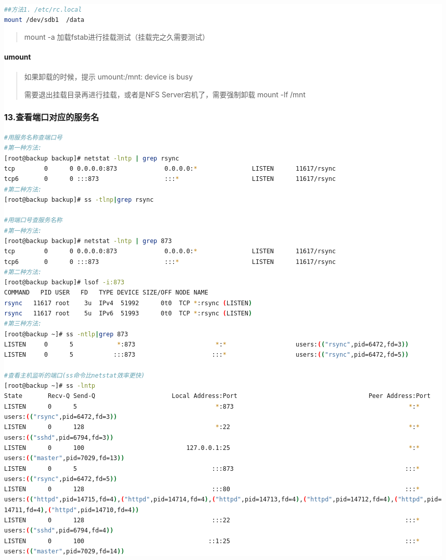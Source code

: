 ```sh
##方法1. /etc/rc.local
mount /dev/sdb1  /data
```

> mount -a  加载fstab进行挂载测试（挂载完之久需要测试）

####  umount

> 如果卸载的时候，提示 umount:/mnt: device is busy
>
> 需要退出挂载目录再进行挂载，或者是NFS Server宕机了，需要强制卸载 mount -lf /mnt



###  13.查看端口对应的服务名

```sh
#用服务名称查端口号
#第一种方法:
[root@backup backup]# netstat -lntp | grep rsync
tcp        0      0 0.0.0.0:873             0.0.0.0:*               LISTEN      11617/rsync         
tcp6       0      0 :::873                  :::*                    LISTEN      11617/rsync  
#第二种方法:
[root@backup backup]# ss -tlnp|grep rsync

#用端口号查服务名称
#第一种方法:
[root@backup backup]# netstat -lntp | grep 873
tcp        0      0 0.0.0.0:873             0.0.0.0:*               LISTEN      11617/rsync         
tcp6       0      0 :::873                  :::*                    LISTEN      11617/rsync 
#第二种方法:
[root@backup backup]# lsof -i:873
COMMAND   PID USER   FD   TYPE DEVICE SIZE/OFF NODE NAME
rsync   11617 root    3u  IPv4  51992      0t0  TCP *:rsync (LISTEN)
rsync   11617 root    5u  IPv6  51993      0t0  TCP *:rsync (LISTEN)
#第三种方法:
[root@backup ~]# ss -ntlp|grep 873
LISTEN     0      5            *:873                      *:*                   users:(("rsync",pid=6472,fd=3))
LISTEN     0      5           :::873                     :::*                   users:(("rsync",pid=6472,fd=5))

#查看主机监听的端口(ss命令比netstat效率更快)
[root@backup ~]# ss -lntp
State       Recv-Q Send-Q                     Local Address:Port                                    Peer Address:Port              
LISTEN      0      5                                      *:873                                                *:*                   users:(("rsync",pid=6472,fd=3))
LISTEN      0      128                                    *:22                                                 *:*                   users:(("sshd",pid=6794,fd=3))
LISTEN      0      100                            127.0.0.1:25                                                 *:*                   users:(("master",pid=7029,fd=13))
LISTEN      0      5                                     :::873                                               :::*                   users:(("rsync",pid=6472,fd=5))
LISTEN      0      128                                   :::80                                                :::*                   users:(("httpd",pid=14715,fd=4),("httpd",pid=14714,fd=4),("httpd",pid=14713,fd=4),("httpd",pid=14712,fd=4),("httpd",pid=14711,fd=4),("httpd",pid=14710,fd=4))
LISTEN      0      128                                   :::22                                                :::*                   users:(("sshd",pid=6794,fd=4))
LISTEN      0      100                                  ::1:25                                                :::*                   users:(("master",pid=7029,fd=14))
```
